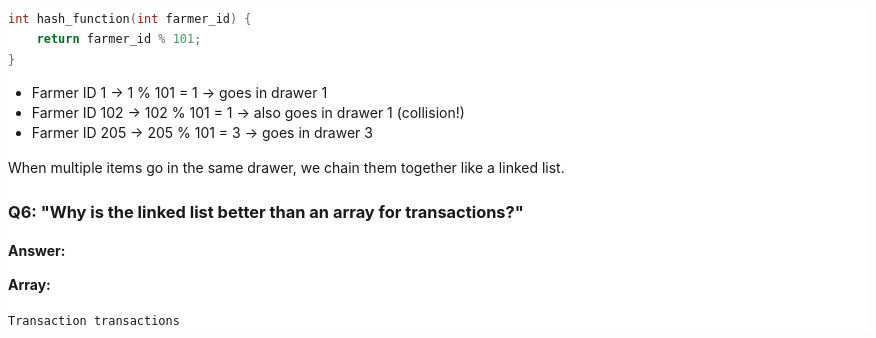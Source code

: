 ```c
int hash_function(int farmer_id) {
    return farmer_id % 101;
}
```

- Farmer ID 1 → 1 % 101 = 1 → goes in drawer 1
- Farmer ID 102 → 102 % 101 = 1 → also goes in drawer 1 (collision!)
- Farmer ID 205 → 205 % 101 = 3 → goes in drawer 3

When multiple items go in the same drawer, we chain them together like a linked list.

### Q6: "Why is the linked list better than an array for transactions?"
**Answer:** 

**Array:**
```c
Transaction transactions